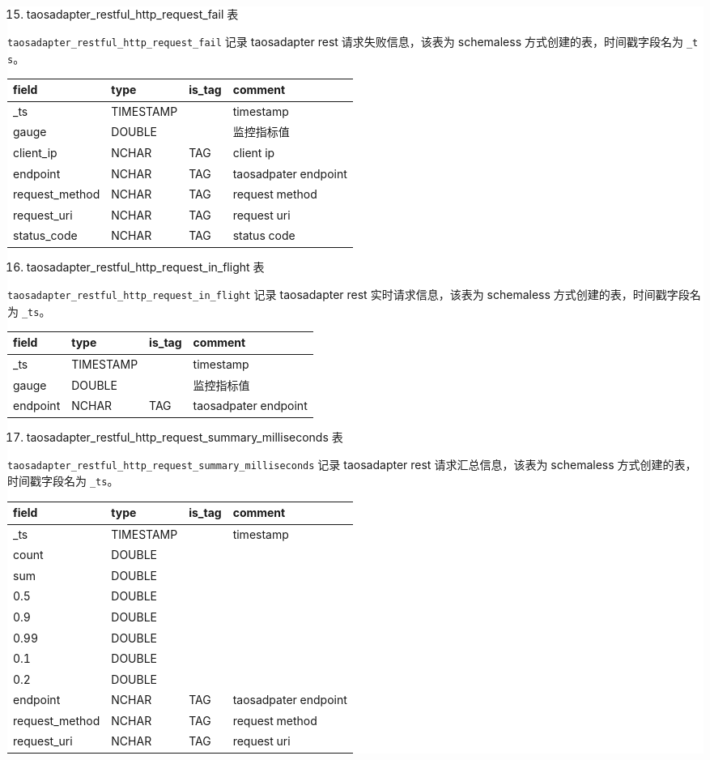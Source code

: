 15. taosadapter\_restful\_http\_request\_fail 表

`taosadapter_restful_http_request_fail` 记录 taosadapter rest 请求失败信息，该表为 schemaless 方式创建的表，时间戳字段名为 `_ts`。

|field|type|is\_tag|comment|
|:----|:---|:-----|:------|
|\_ts|TIMESTAMP||timestamp|
|gauge|DOUBLE||监控指标值|
|client\_ip|NCHAR|TAG|client ip|
|endpoint|NCHAR|TAG|taosadpater endpoint|
|request\_method|NCHAR|TAG|request method|
|request\_uri|NCHAR|TAG|request uri|
|status\_code|NCHAR|TAG|status code|

16. taosadapter\_restful\_http\_request\_in\_flight 表

`taosadapter_restful_http_request_in_flight` 记录 taosadapter rest 实时请求信息，该表为 schemaless 方式创建的表，时间戳字段名为 `_ts`。

|field|type|is\_tag|comment|
|:----|:---|:-----|:------|
|\_ts|TIMESTAMP||timestamp|
|gauge|DOUBLE||监控指标值|
|endpoint|NCHAR|TAG|taosadpater endpoint|

17. taosadapter\_restful\_http\_request\_summary\_milliseconds 表

`taosadapter_restful_http_request_summary_milliseconds` 记录 taosadapter rest 请求汇总信息，该表为 schemaless 方式创建的表，时间戳字段名为 `_ts`。

|field|type|is\_tag|comment|
|:----|:---|:-----|:------|
|\_ts|TIMESTAMP||timestamp|
|count|DOUBLE|||
|sum|DOUBLE|||
|0.5|DOUBLE|||
|0.9|DOUBLE|||
|0.99|DOUBLE|||
|0.1|DOUBLE|||
|0.2|DOUBLE|||
|endpoint|NCHAR|TAG|taosadpater endpoint|
|request\_method|NCHAR|TAG|request method|
|request\_uri|NCHAR|TAG|request uri|
